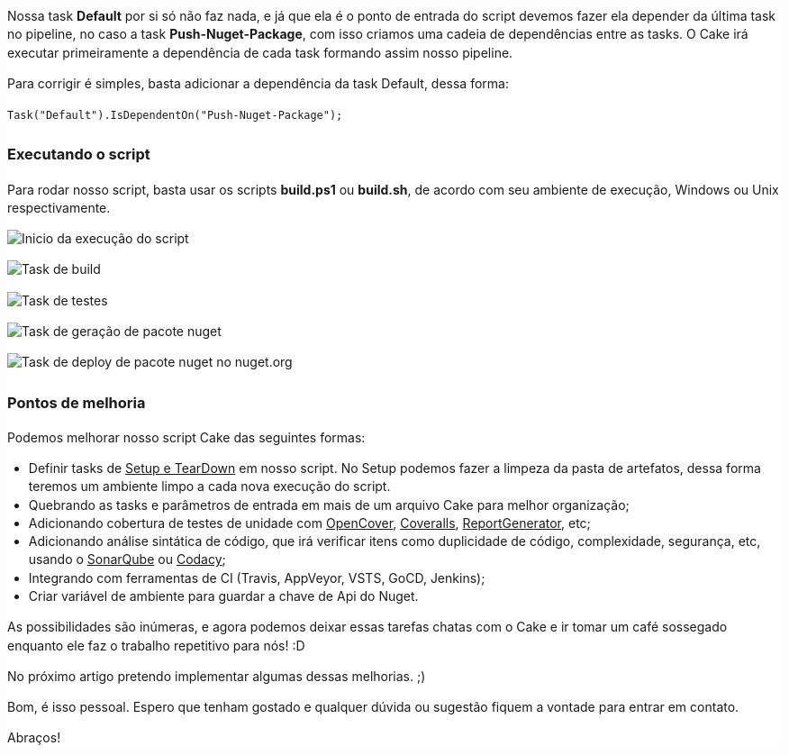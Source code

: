 Nossa task **Default** por si só não faz nada, e já que ela é o ponto de entrada do script devemos fazer ela depender da última task no pipeline, no caso a task **Push-Nuget-Package**, com isso criamos uma cadeia de dependências entre as tasks. O Cake irá executar primeiramente a dependência de cada task formando assim nosso pipeline.

Para corrigir é simples, basta adicionar a dependência da task Default, dessa forma:

    Task("Default").IsDependentOn("Push-Nuget-Package");

### Executando o script

Para rodar nosso script, basta usar os scripts **build.ps1** ou **build.sh**, de acordo com seu ambiente de execução, Windows ou Unix respectivamente.

![Inicio da execução do script](https://cdn-images-1.medium.com/max/2000/1*g4daIO3MaUbVPN8e9NrXgw.png)

![Task de build](https://cdn-images-1.medium.com/max/2810/1*t4ox6Q3_MgteNbw93agXkQ.png)

![Task de testes](https://cdn-images-1.medium.com/max/2846/1*mbvoj6aTINQ11fSnd0D3lw.png)

![Task de geração de pacote nuget](https://cdn-images-1.medium.com/max/2608/1*yNpVhqKCVX_X9lLpjlJ4tQ.png)

![Task de deploy de pacote nuget no nuget.org](https://cdn-images-1.medium.com/max/2150/1*5mSekmtUd6fbMGtoJM2fpg.png)

### Pontos de melhoria

Podemos melhorar nosso script Cake das seguintes formas:

* Definir tasks de [Setup e TearDown](https://cakebuild.net/docs/fundamentals/setup-and-teardown) em nosso script. No Setup podemos fazer a limpeza da pasta de artefatos, dessa forma teremos um ambiente limpo a cada nova execução do script.
* Quebrando as tasks e parâmetros de entrada em mais de um arquivo Cake para melhor organização;
* Adicionando cobertura de testes de unidade com [OpenCover](https://github.com/OpenCover/opencover), [Coveralls](https://coveralls.io/), [ReportGenerator](https://danielpalme.github.io/ReportGenerator), etc;
* Adicionando análise sintática de código, que irá verificar itens como duplicidade de código, complexidade, segurança, etc, usando o [SonarQube](https://www.sonarqube.org) ou [Codacy](https://www.codacy.com);
* Integrando com ferramentas de CI (Travis, AppVeyor, VSTS, GoCD, Jenkins);
* Criar variável de ambiente para guardar a chave de Api do Nuget.

As possibilidades são inúmeras, e agora podemos deixar essas tarefas chatas com o Cake e ir tomar um café sossegado enquanto ele faz o trabalho repetitivo para nós! :D

No próximo artigo pretendo implementar algumas dessas melhorias. ;)

Bom, é isso pessoal. Espero que tenham gostado e qualquer dúvida ou sugestão fiquem a vontade para entrar em contato.

Abraços!